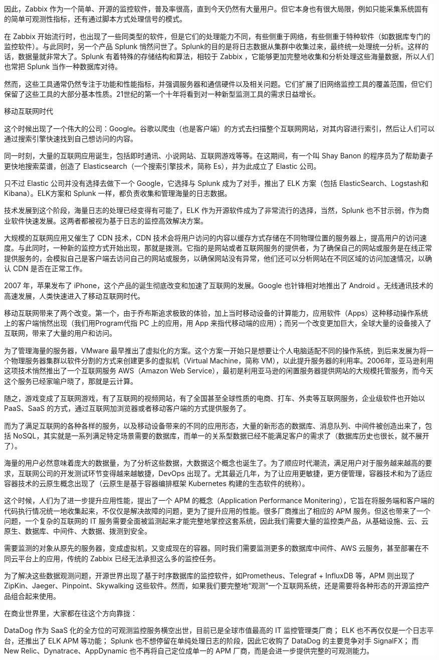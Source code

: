 因此，Zabbix 作为一个简单、开源的监控软件，普及率很高，直到今天仍然有大量用户。但它本身也有很大局限，例如只能采集系统固有的简单可观测性指标，还有通过脚本方式处理信号的模式。

在 Zabbix 开始流行时，也出现了一些同类型的软件，但是它们的处理能力不同，有些侧重于网络，有些侧重于特种软件（如数据库专门的监控软件）。与此同时，另一个产品 Splunk 悄然问世了。Splunk的目的是将日志数据从集群中收集过来，最终统一处理统一分析。这样的话，数据量就非常大了。Splunk 有着特殊的存储结构和算法，相较于 Zabbix ，它能够更加完整地收集和分析处理这些海量数据，所以人们也常把 Splunk 当作一种数据库对待。

然而，这些工具通常仍然专注于功能和性能指标，并强调服务器和通信硬件以及相关问题。它们扩展了旧网络监控工具的覆盖范围，但它们保留了这些工具的大部分基本性质。21世纪的第一个十年将看到对一种新型监测工具的需求日益增长。

移动互联网时代

这个时候出现了一个伟大的公司：Google。谷歌以爬虫（也是客户端）的方式去扫描整个互联网网站，对其内容进行索引，然后让人们可以通过搜索引擎快速找到自己想访问的内容。

同一时刻，大量的互联网应用诞生，包括即时通讯、小说网站、互联网游戏等等。在这期间，有一个叫 Shay Banon 的程序员为了帮助妻子更快地搜索菜谱，创造了 Elasticsearch（一个搜索引擎技术，简称 Es），并为此成立了 Elastic 公司。

只不过 Elastic 公司并没有选择去做下一个 Google，它选择与 Splunk 成为了对手，推出了 ELK 方案（包括 ElasticSearch、Logstash和Kibana）。ELK方案和 Splunk 一样，都负责收集和管理海量的日志数据。

技术发展到这个阶段，海量日志的处理已经变得有可能了，ELK 作为开源软件成为了非常流行的选择，当然，Splunk 也不甘示弱，作为商业软件快速发展。这两者都被视为基于日志的监控高效解决方案。

大规模的互联网应用又催生了 CDN 技术，CDN 技术会将用户访问的内容以缓存方式存储在不同物理位置的服务器上，提高用户的访问速度。与此同时，一种新的监控方式开始出现，那就是拨测。它指的是网站或者互联网服务的提供者，为了确保自己的网站或服务是在线正常提供服务的，会模拟自己是客户端去访问自己的网站或服务，以确保网站没有异常，他们还可以分析网站在不同区域的访问加速情况，以确认 CDN 是否在正常工作。

2007 年，苹果发布了 iPhone，这个产品的诞生彻底改变和加速了互联网的发展。Google 也针锋相对地推出了 Android 。无线通讯技术的高速发展，人类快速进入了移动互联网时代。

移动互联网带来了两个改变。第一个，由于乔布斯追求极致的体验，加上当时移动设备的计算能力，应用软件（Apps）这种移动操作系统上的客户端悄然出现（我们用Program代指 PC 上的应用，用 App 来指代移动端的应用）；而另一个改变更加巨大，全球大量的设备接入了互联网，带来了大量的用户和访问。

为了管理海量的服务器，VMware 最早推出了虚拟化的方案。这个方案一开始只是想要让个人电脑适配不同的操作系统，到后来发展为将一个物理服务器集群以软件分割的方式来创建更多的虚拟机（Virtual Machine，简称 VM），以此提升服务器的利用率。2006年，亚马逊利用这项技术悄然推出了一个互联网服务 AWS（Amazon Web Service），最初是利用亚马逊的闲置服务器提供网站的大规模托管服务，而今天这个服务已经家喻户晓了，那就是云计算。

随之，游戏变成了互联网游戏，有了互联网的视频网站，有了全国甚至全球性质的电商、打车、外卖等互联网服务，企业级软件也开始以 PaaS、SaaS 的方式，通过互联网加浏览器或者移动客户端的方式提供服务了。

而为了满足互联网的各种各样的服务，以及移动设备带来的不同的应用形态，大量的新形态的数据库、消息队列、中间件被创造出来了，包括 NoSQL，其实就是一系列满足特定场景需要的数据库，而单一的关系型数据已经不能满足客户的需求了（数据库历史也很长，就不展开了）。

海量的用户必然意味着庞大的数据量，为了分析这些数据，大数据这个概念也诞生了。为了顺应时代潮流，满足用户对于服务越来越高的要求，互联网公司的开发测试环节变得越来越敏捷，DevOps 出现了。尤其最近几年，为了让应用更敏捷，更方便管理，容器技术和为了适应容器技术的云原生概念出现了（云原生是基于容器编排框架 Kubernetes 构建的生态软件的统称）。

这个时候，人们为了进一步提升应用性能，提出了一个 APM 的概念（Application Performance Monitering），它旨在将服务端和客户端的代码执行情况统一地收集起来，不仅仅是解决故障的问题，更为了提升应用的性能。很多厂商推出了相应的 APM 服务。但这也带来了一个问题，一个复杂的互联网的 IT 服务需要全面被监测起来才能完整地掌控这套系统，因此我们需要大量的监控类产品，从基础设施、云、云原生、数据库、中间件、大数据、拨测到安全。

需要监测的对象从原先的服务器，变成虚拟机，又变成现在的容器。同时我们需要监测更多的数据库中间件、AWS 云服务，甚至部署在不同云平台上的应用，传统的 Zabbix 已经无法承担这么多的监控任务。

为了解决这些数据观测问题，开源世界出现了基于时序数据库的监控软件，如Prometheus、Telegraf + InfluxDB 等，APM 则出现了 ZipKin、Jaeger、Pinpoint、Skywalking 这些软件。然而，如果我们要完整地“观测”一个互联网系统，还是需要将各种形态的开源监控产品组合起来使用。

在商业世界里，大家都在往这个方向靠拢：


DataDog 作为 SaaS 化的全方位的可观测监控服务横空出世，目前已是全球市值最高的 IT 监控管理类厂商；
ELK 也不再仅仅是一个日志平台，还推出了 ELK APM 等功能；
Splunk 也不想停留在单纯处理日志的阶段，因此它收购了 DataDog 的主要竞争对手 SignalFX；
而 New Relic、Dynatrace、AppDynamic 也不再将自己定位成单一的 APM 厂商，而是会进一步提供完整的可观测能力。

